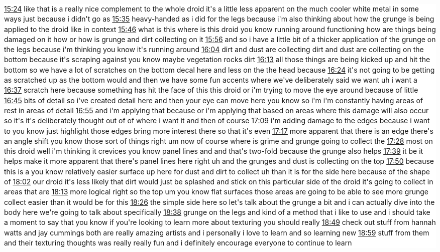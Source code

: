 [15:24](https://www.youtube.com/watch?v=gz3i45sor2k&list=PL-EipzbshMbQkXb7hS0D6tKV5yfzH_6hS&index=6&t=924) like that is a really nice complement to the whole droid it's a little less apparent on the much cooler white metal in some ways just because i didn't go as 
[15:35](https://www.youtube.com/watch?v=gz3i45sor2k&list=PL-EipzbshMbQkXb7hS0D6tKV5yfzH_6hS&index=6&t=935) heavy-handed as i did for the legs because i'm also thinking about how the grunge is being applied to the droid like in context 
[15:46](https://www.youtube.com/watch?v=gz3i45sor2k&list=PL-EipzbshMbQkXb7hS0D6tKV5yfzH_6hS&index=6&t=946) what is this where is this droid you know running around functioning how are things being damaged on it how or how is grunge and dirt collecting on it 
[15:56](https://www.youtube.com/watch?v=gz3i45sor2k&list=PL-EipzbshMbQkXb7hS0D6tKV5yfzH_6hS&index=6&t=956) and so i have a little bit of a thicker application of the grunge on the legs because i'm thinking you know it's running around 
[16:04](https://www.youtube.com/watch?v=gz3i45sor2k&list=PL-EipzbshMbQkXb7hS0D6tKV5yfzH_6hS&index=6&t=964) dirt and dust are collecting dirt and dust are collecting on the bottom because it's scraping against you know maybe vegetation rocks dirt 
[16:13](https://www.youtube.com/watch?v=gz3i45sor2k&list=PL-EipzbshMbQkXb7hS0D6tKV5yfzH_6hS&index=6&t=973) all those things are being kicked up and hit the bottom so we have a lot of scratches on the bottom decal here and less on the the head because 
[16:24](https://www.youtube.com/watch?v=gz3i45sor2k&list=PL-EipzbshMbQkXb7hS0D6tKV5yfzH_6hS&index=6&t=984) it's not going to be getting as scratched up as the bottom would and then we have some fun accents where we've deliberately said we want uh i want a 
[16:37](https://www.youtube.com/watch?v=gz3i45sor2k&list=PL-EipzbshMbQkXb7hS0D6tKV5yfzH_6hS&index=6&t=997) scratch here because something has hit the face of this this droid or i'm trying to move the eye around because of little 
[16:45](https://www.youtube.com/watch?v=gz3i45sor2k&list=PL-EipzbshMbQkXb7hS0D6tKV5yfzH_6hS&index=6&t=1005) bits of detail so i've created detail here and then your eye can move here you know so i'm i'm constantly having areas of rest in areas of detail 
[16:55](https://www.youtube.com/watch?v=gz3i45sor2k&list=PL-EipzbshMbQkXb7hS0D6tKV5yfzH_6hS&index=6&t=1015) and i'm applying that because or i'm applying that based on areas where this damage will also occur so it's it's deliberately thought out of of where i want it and then of course 
[17:09](https://www.youtube.com/watch?v=gz3i45sor2k&list=PL-EipzbshMbQkXb7hS0D6tKV5yfzH_6hS&index=6&t=1029) i'm adding damage to the edges because i want to you know just highlight those edges bring more interest there so that it's even 
[17:17](https://www.youtube.com/watch?v=gz3i45sor2k&list=PL-EipzbshMbQkXb7hS0D6tKV5yfzH_6hS&index=6&t=1037) more apparent that there is an edge there's an angle shift you know those sort of things right um now of course where is grime and grunge going to collect the 
[17:28](https://www.youtube.com/watch?v=gz3i45sor2k&list=PL-EipzbshMbQkXb7hS0D6tKV5yfzH_6hS&index=6&t=1048) most on this droid well i'm thinking it crevices you know panel lines and and that's two-fold because the grunge also helps 
[17:39](https://www.youtube.com/watch?v=gz3i45sor2k&list=PL-EipzbshMbQkXb7hS0D6tKV5yfzH_6hS&index=6&t=1059) it be it helps make it more apparent that there's panel lines here right uh and the grunges and dust is collecting on the top 
[17:50](https://www.youtube.com/watch?v=gz3i45sor2k&list=PL-EipzbshMbQkXb7hS0D6tKV5yfzH_6hS&index=6&t=1070) because this is a you know relatively easier surface up here for dust and dirt to collect uh than it is for the side here because of the shape of 
[18:02](https://www.youtube.com/watch?v=gz3i45sor2k&list=PL-EipzbshMbQkXb7hS0D6tKV5yfzH_6hS&index=6&t=1082) our droid it's less likely that dirt would just be splashed and stick on this particular side of the droid it's going to collect in areas that are 
[18:13](https://www.youtube.com/watch?v=gz3i45sor2k&list=PL-EipzbshMbQkXb7hS0D6tKV5yfzH_6hS&index=6&t=1093) more logical right so the top um you know flat surfaces those areas are going to be able to see more grunge collect easier than it would be for this 
[18:26](https://www.youtube.com/watch?v=gz3i45sor2k&list=PL-EipzbshMbQkXb7hS0D6tKV5yfzH_6hS&index=6&t=1106) the simple side here so let's talk about the grunge a bit and i can actually dive into the body here we're going to talk about specifically 
[18:38](https://www.youtube.com/watch?v=gz3i45sor2k&list=PL-EipzbshMbQkXb7hS0D6tKV5yfzH_6hS&index=6&t=1118) grunge on the legs and kind of a method that i like to use and i should take a moment to say that you know if you're looking to learn more about texturing you should really 
[18:49](https://www.youtube.com/watch?v=gz3i45sor2k&list=PL-EipzbshMbQkXb7hS0D6tKV5yfzH_6hS&index=6&t=1129) check out stuff from hannah watts and jay cummings both are really amazing artists and i personally i love to learn and so learning new 
[18:59](https://www.youtube.com/watch?v=gz3i45sor2k&list=PL-EipzbshMbQkXb7hS0D6tKV5yfzH_6hS&index=6&t=1139) stuff from them and their texturing thoughts was really really fun and i definitely encourage everyone to continue to learn 